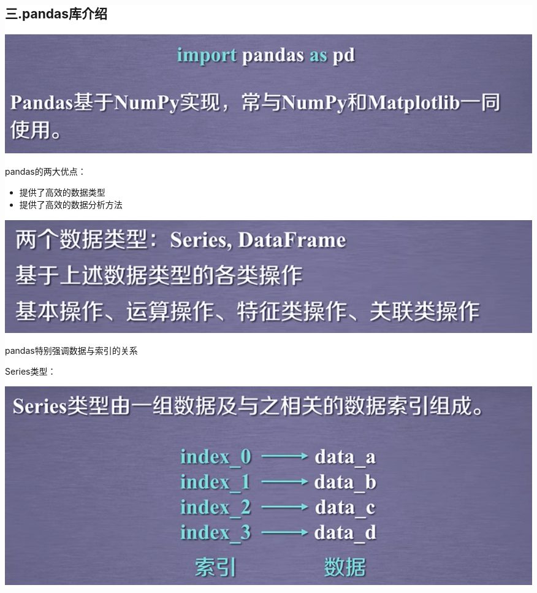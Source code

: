 ##  三.pandas库介绍



![1669020164975](数据分析.assets/1669020164975.png)

pandas的两大优点：

+ 提供了高效的数据类型
+ 提供了高效的数据分析方法

![1669020280459](数据分析.assets/1669020280459.png)

pandas特别强调数据与索引的关系

Series类型：

![1669026310506](数据分析.assets/1669026310506.png)
